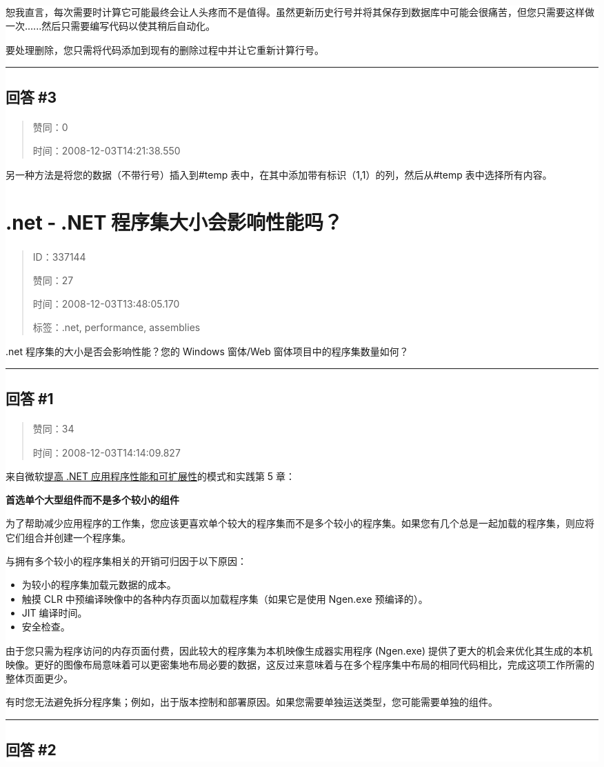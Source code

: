 恕我直言，每次需要时计算它可能最终会让人头疼而不是值得。虽然更新历史行号并将其保存到数据库中可能会很痛苦，但您只需要这样做一次......然后只需要编写代码以使其稍后自动化。

要处理删除，您只需将代码添加到现有的删除过程中并让它重新计算行号。

* * *

## 回答 #3

> 赞同：0
> 
> 时间：2008-12-03T14:21:38.550

另一种方法是将您的数据（不带行号）插入到#temp 表中，在其中添加带有标识（1,1）的列，然后从#temp 表中选择所有内容。

# .net - .NET 程序集大小会影响性能吗？

> ID：337144
> 
> 赞同：27
> 
> 时间：2008-12-03T13:48:05.170
> 
> 标签：.net, performance, assemblies

.net 程序集的大小是否会影响性能？您的 Windows 窗体/Web 窗体项目中的程序集数量如何？

* * *

## 回答 #1

> 赞同：34
> 
> 时间：2008-12-03T14:14:09.827

来自微软[提高 .NET 应用程序性能和可扩展性](http://msdn.microsoft.com/en-us/library/ms998530.aspx)的模式和实践第 5 章：

**首选单个大型组件而不是多个较小的组件**

为了帮助减少应用程序的工作集，您应该更喜欢单个较大的程序集而不是多个较小的程序集。如果您有几个总是一起加载的程序集，则应将它们组合并创建一个程序集。

与拥有多个较小的程序集相关的开销可归因于以下原因：

*   为较小的程序集加载元数据的成本。
*   触摸 CLR 中预编译映像中的各种内存页面以加载程序集（如果它是使用 Ngen.exe 预编译的）。
*   JIT 编译时间。
*   安全检查。

由于您只需为程序访问的内存页面付费，因此较大的程序集为本机映像生成器实用程序 (Ngen.exe) 提供了更大的机会来优化其生成的本机映像。更好的图像布局意味着可以更密集地布局必要的数据，这反过来意味着与在多个程序集中布局的相同代码相比，完成这项工作所需的整体页面更少。

有时您无法避免拆分程序集；例如，出于版本控制和部署原因。如果您需要单独运送类型，您可能需要单独的组件。

* * *

## 回答 #2
